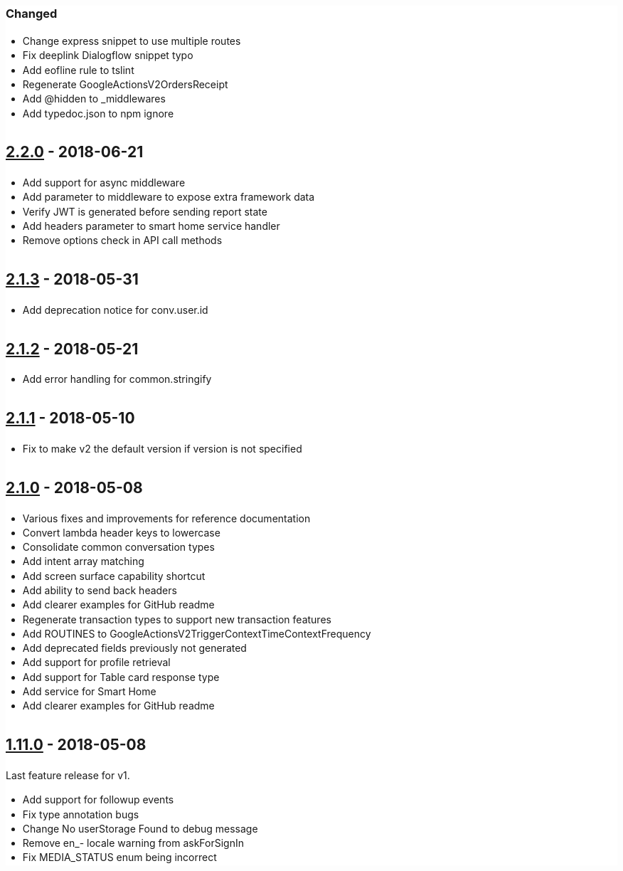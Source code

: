 ### Changed
- Change express snippet to use multiple routes
- Fix deeplink Dialogflow snippet typo
- Add eofline rule to tslint
- Regenerate GoogleActionsV2OrdersReceipt
- Add @hidden to _middlewares
- Add typedoc.json to npm ignore

## [2.2.0] - 2018-06-21
- Add support for async middleware
- Add parameter to middleware to expose extra framework data
- Verify JWT is generated before sending report state
- Add headers parameter to smart home service handler
- Remove options check in API call methods

## [2.1.3] - 2018-05-31
- Add deprecation notice for conv.user.id

## [2.1.2] - 2018-05-21
- Add error handling for common.stringify

## [2.1.1] - 2018-05-10
- Fix to make v2 the default version if version is not specified

## [2.1.0] - 2018-05-08
- Various fixes and improvements for reference documentation
- Convert lambda header keys to lowercase
- Consolidate common conversation types
- Add intent array matching
- Add screen surface capability shortcut
- Add ability to send back headers
- Add clearer examples for GitHub readme
- Regenerate transaction types to support new transaction features
- Add ROUTINES to GoogleActionsV2TriggerContextTimeContextFrequency
- Add deprecated fields previously not generated
- Add support for profile retrieval
- Add support for Table card response type
- Add service for Smart Home
- Add clearer examples for GitHub readme

## [1.11.0] - 2018-05-08
Last feature release for v1.

- Add support for followup events
- Fix type annotation bugs
- Change No userStorage Found to debug message
- Remove en_- locale warning from askForSignIn
- Fix MEDIA_STATUS enum being incorrect


[Unreleased]: https://github.com/actions-on-google/actions-on-google-nodejs/compare/v2.14.0...HEAD
[2.14.0]: https://github.com/actions-on-google/assistant-conversation-nodejs/compare/2.13.0...v2.14.0
[2.13.0]: https://github.com/actions-on-google/assistant-conversation-nodejs/compare/2.12.0...v2.13.0
[2.12.0]: https://github.com/actions-on-google/assistant-conversation-nodejs/compare/2.11.0...v2.12.0
[2.11.0]: https://github.com/actions-on-google/assistant-conversation-nodejs/compare/2.10.0...v2.11.0
[2.10.0]: https://github.com/actions-on-google/assistant-conversation-nodejs/compare/2.9.1...v2.10.0
[2.9.1]: https://github.com/actions-on-google/assistant-conversation-nodejs/compare/2.9.0...v2.9.1
[2.9.0]: https://github.com/actions-on-google/assistant-conversation-nodejs/compare/2.8.0...v2.9.0
[2.8.0]: https://github.com/actions-on-google/assistant-conversation-nodejs/compare/2.7.1...v2.8.0
[2.7.1]: https://github.com/actions-on-google/assistant-conversation-nodejs/compare/2.7.0...v2.7.1
[2.7.0]: https://github.com/actions-on-google/assistant-conversation-nodejs/compare/2.6.0...v2.7.0
[2.6.0]: https://github.com/actions-on-google/assistant-conversation-nodejs/compare/2.5.0...v2.6.0
[2.5.0]: https://github.com/actions-on-google/assistant-conversation-nodejs/compare/2.4.1...v2.5.0
[2.4.1]: https://github.com/actions-on-google/assistant-conversation-nodejs/compare/2.4.0...v2.4.1
[2.4.0]: https://github.com/actions-on-google/assistant-conversation-nodejs/compare/2.3.0...v2.4.0
[2.3.0]: https://github.com/actions-on-google/assistant-conversation-nodejs/compare/2.2.0...v2.3.0
[2.2.0]: https://github.com/actions-on-google/assistant-conversation-nodejs/compare/2.1.3...v2.2.0
[2.1.3]: https://github.com/actions-on-google/assistant-conversation-nodejs/compare/2.1.2...v2.1.3
[2.1.2]: https://github.com/actions-on-google/assistant-conversation-nodejs/compare/2.1.1...v2.1.2
[2.1.1]: https://github.com/actions-on-google/assistant-conversation-nodejs/compare/2.1.0...v2.1.1
[2.1.0]: https://github.com/actions-on-google/assistant-conversation-nodejs/compare/1.11.0...v2.1.0
[1.11.0]: https://github.com/actions-on-google/assistant-conversation-nodejs/compare/2.0.1...v1.11.0
[2.0.1]: https://github.com/actions-on-google/assistant-conversation-nodejs/compare/2.0.0...v2.0.1
[2.0.0]: https://github.com/actions-on-google/assistant-conversation-nodejs/compare/1.10.0...v2.0.0
[1.10.0]: https://github.com/actions-on-google/assistant-conversation-nodejs/compare/1.9.0...1.10.0
[1.9.0]: https://github.com/actions-on-google/assistant-conversation-nodejs/compare/1.8.2...v1.9.0
[1.8.2]: https://github.com/actions-on-google/assistant-conversation-nodejs/compare/1.8.1...v1.8.2
[1.8.1]: https://github.com/actions-on-google/assistant-conversation-nodejs/compare/1.8.0...v1.8.1
[1.8.0]: https://github.com/actions-on-google/assistant-conversation-nodejs/compare/1.7.0...v1.8.0
[1.7.0]: https://github.com/actions-on-google/assistant-conversation-nodejs/compare/1.6.1...v1.7.0
[1.6.1]: https://github.com/actions-on-google/assistant-conversation-nodejs/compare/1.6.0...v1.6.1
[1.6.0]: https://github.com/actions-on-google/assistant-conversation-nodejs/compare/1.5.1...v1.6.0
[1.5.1]: https://github.com/actions-on-google/assistant-conversation-nodejs/compare/1.5.0...v1.5.1
[1.5.0]: https://github.com/actions-on-google/assistant-conversation-nodejs/compare/1.4.0...v1.5.0
[1.4.0]: https://github.com/actions-on-google/assistant-conversation-nodejs/compare/1.3.1...v1.4.0
[1.3.1]: https://github.com/actions-on-google/assistant-conversation-nodejs/compare/1.3.0...v1.3.1
[1.3.0]: https://github.com/actions-on-google/assistant-conversation-nodejs/compare/1.2.1...v1.3.0
[1.2.1]: https://github.com/actions-on-google/assistant-conversation-nodejs/compare/1.2.0...v1.2.1
[1.2.0]: https://github.com/actions-on-google/assistant-conversation-nodejs/tag/v1.2.0